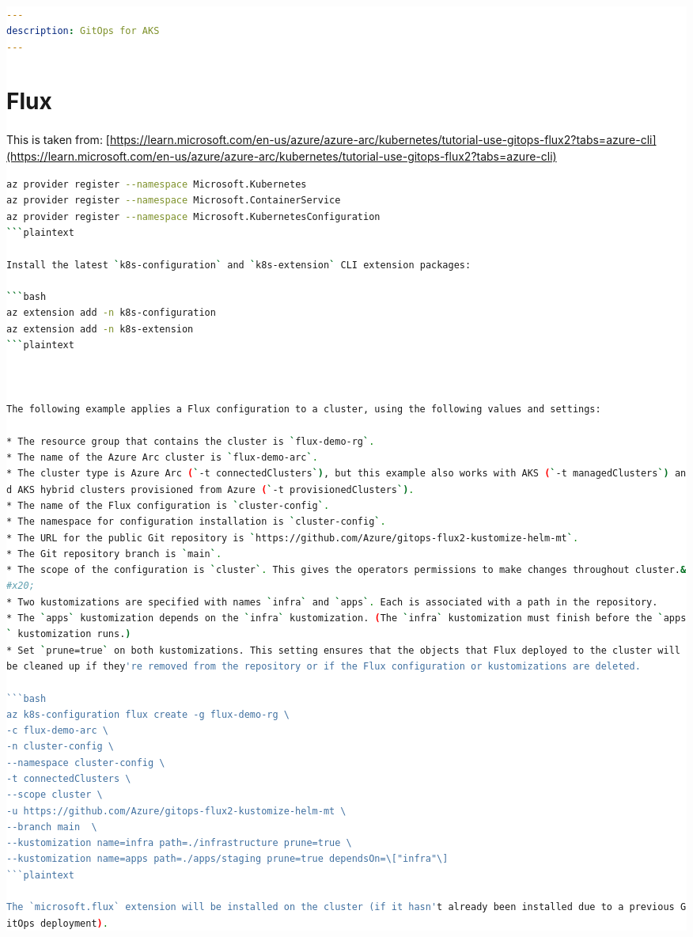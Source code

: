```yaml
---
description: GitOps for AKS
---
```


# Flux

This is taken from: [https://learn.microsoft.com/en-us/azure/azure-arc/kubernetes/tutorial-use-gitops-flux2?tabs=azure-cli](https://learn.microsoft.com/en-us/azure/azure-arc/kubernetes/tutorial-use-gitops-flux2?tabs=azure-cli)

```bash
az provider register --namespace Microsoft.Kubernetes
az provider register --namespace Microsoft.ContainerService
az provider register --namespace Microsoft.KubernetesConfiguration
```plaintext

Install the latest `k8s-configuration` and `k8s-extension` CLI extension packages:

```bash
az extension add -n k8s-configuration
az extension add -n k8s-extension
```plaintext



The following example applies a Flux configuration to a cluster, using the following values and settings:

* The resource group that contains the cluster is `flux-demo-rg`.
* The name of the Azure Arc cluster is `flux-demo-arc`.
* The cluster type is Azure Arc (`-t connectedClusters`), but this example also works with AKS (`-t managedClusters`) and AKS hybrid clusters provisioned from Azure (`-t provisionedClusters`).
* The name of the Flux configuration is `cluster-config`.
* The namespace for configuration installation is `cluster-config`.
* The URL for the public Git repository is `https://github.com/Azure/gitops-flux2-kustomize-helm-mt`.
* The Git repository branch is `main`.
* The scope of the configuration is `cluster`. This gives the operators permissions to make changes throughout cluster.&#x20;
* Two kustomizations are specified with names `infra` and `apps`. Each is associated with a path in the repository.
* The `apps` kustomization depends on the `infra` kustomization. (The `infra` kustomization must finish before the `apps` kustomization runs.)
* Set `prune=true` on both kustomizations. This setting ensures that the objects that Flux deployed to the cluster will be cleaned up if they're removed from the repository or if the Flux configuration or kustomizations are deleted.

```bash
az k8s-configuration flux create -g flux-demo-rg \
-c flux-demo-arc \
-n cluster-config \
--namespace cluster-config \
-t connectedClusters \
--scope cluster \
-u https://github.com/Azure/gitops-flux2-kustomize-helm-mt \
--branch main  \
--kustomization name=infra path=./infrastructure prune=true \
--kustomization name=apps path=./apps/staging prune=true dependsOn=\["infra"\]
```plaintext

The `microsoft.flux` extension will be installed on the cluster (if it hasn't already been installed due to a previous GitOps deployment).
```